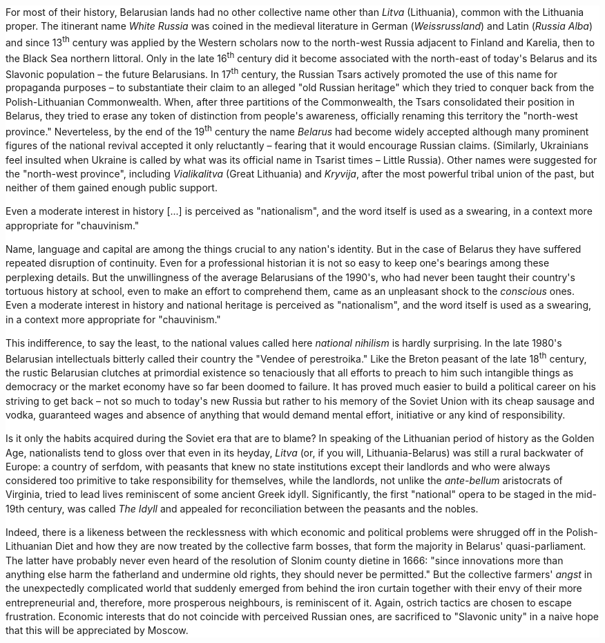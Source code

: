 <p>For most of their history, Belarusian lands had no other collective name other than <em>Litva</em> (Lithuania), common with the Lithuania proper. The itinerant name <em>White Russia</em> was coined in the medieval literature in German (<em>Weissrussland</em>) and Latin (<em>Russia Alba</em>) and since 13<sup>th</sup> century was applied by the Western scholars now to the north-west Russia adjacent to Finland and Karelia, then to the Black Sea northern littoral. Only in the late 16<sup>th</sup> century did it become associated with the north-east of today's Belarus and its Slavonic population – the future Belarusians. In 17<sup>th</sup> century, the Russian Tsars actively promoted the use of this name for propaganda purposes – to substantiate their claim to an alleged "old Russian heritage" which they tried to conquer back from the Polish-Lithuanian Commonwealth. When, after three partitions of the Commonwealth, the Tsars consolidated their position in Belarus, they tried to erase any token of distinction from people's awareness, officially renaming this territory the "north-west province." Neverteless, by the end of the 19<sup>th</sup> century the name <em>Belarus</em> had become widely accepted although many prominent figures of the national revival accepted it only reluctantly – fearing that it would encourage Russian claims. (Similarly, Ukrainians feel insulted when Ukraine is called by what was its official name in Tsarist times – Little Russia). Other names were suggested for the "north-west province", including <em>Vialikalitva</em> (Great Lithuania) and <em>Kryvija</em>, after the most powerful tribal union of the past, but neither of them gained enough public support.</p>
<p>Even a moderate interest in history [...] is perceived as "nationalism", and the word itself is used as a swearing, in a context more appropriate for "chauvinism."</p>
<p>Name, language and capital are among the things crucial to any nation's identity. But in the case of Belarus they have suffered repeated disruption of continuity. Even for a professional historian it is not so easy to keep one's bearings among these perplexing details. But the unwillingness of the average Belarusians of the 1990's, who had never been taught their country's tortuous history at school, even to make an effort to comprehend them, came as an unpleasant shock to the <em>conscious</em> ones. Even a moderate interest in history and national heritage is perceived as "nationalism", and the word itself is used as a swearing, in a context more appropriate for "chauvinism."</p>
<p>This indifference, to say the least, to the national values called here <em>national nihilism</em> is hardly surprising. In the late 1980's Belarusian intellectuals bitterly called their country the "Vendee of perestroika." Like the Breton peasant of the late 18<sup>th</sup> century, the rustic Belarusian clutches at primordial existence so tenaciously that all efforts to preach to him such intangible things as democracy or the market economy have so far been doomed to failure. It has proved much easier to build a political career on his striving to get back – not so much to today's new Russia but rather to his memory of the Soviet Union with its cheap sausage and vodka, guaranteed wages and absence of anything that would demand mental effort, initiative or any kind of responsibility.</p>
<p>Is it only the habits acquired during the Soviet era that are to blame? In speaking of the Lithuanian period of history as the Golden Age, nationalists tend to gloss over that even in its heyday, <em>Litva</em> (or, if you will, Lithuania-Belarus) was still a rural backwater of Europe: a country of serfdom, with peasants that knew no state institutions except their landlords and who were always considered too primitive to take responsibility for themselves, while the landlords, not unlike the <em>ante-bellum</em> aristocrats of Virginia, tried to lead lives reminiscent of some ancient Greek idyll. Significantly, the first "national" opera to be staged in the mid-19th century, was called <em>The Idyll</em> and appealed for reconciliation between the peasants and the nobles.</p>
<p>Indeed, there is a likeness between the recklessness with which economic and political problems were shrugged off in the Polish-Lithuanian Diet and how they are now treated by the collective farm bosses, that form the majority in Belarus' quasi-parliament. The latter have probably never even heard of the resolution of Slonim county dietine in 1666: "since innovations more than anything else harm the fatherland and undermine old rights, they should never be permitted." But the collective farmers' <em>angst</em> in the unexpectedly complicated world that suddenly emerged from behind the iron curtain together with their envy of their more entrepreneurial and, therefore, more prosperous neighbours, is reminiscent of it. Again, ostrich tactics are chosen to escape frustration. Economic interests that do not coincide with perceived Russian ones, are sacrificed to "Slavonic unity" in a naive hope that this will be appreciated by Moscow.</p>